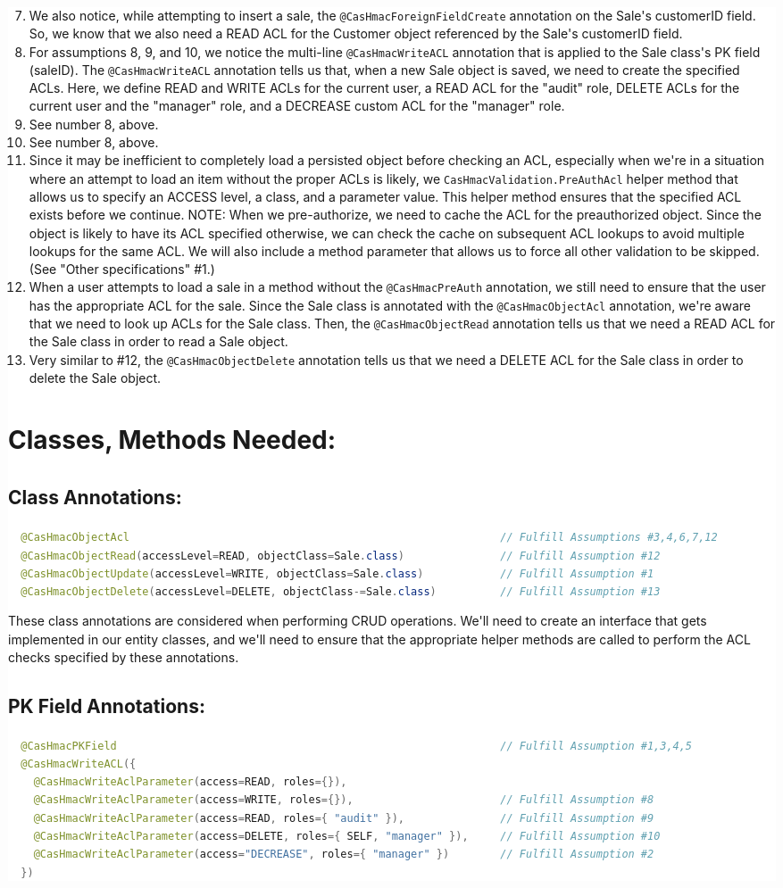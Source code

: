 7. We also notice, while attempting to insert a sale, the `@CasHmacForeignFieldCreate` annotation on the Sale's customerID field.  So, we know that we also need a READ ACL for the Customer object referenced by the Sale's customerID field.
8. For assumptions 8, 9, and 10, we notice the multi-line `@CasHmacWriteACL` annotation that is applied to the Sale class's PK field (saleID).  The `@CasHmacWriteACL` annotation tells us that, when a new Sale object is saved, we need to create the specified ACLs.  Here, we define READ and WRITE ACLs for the current user, a READ ACL for the "audit" role, DELETE ACLs for the current user and the "manager" role, and a DECREASE custom ACL for the "manager" role.
9. See number 8, above.
10. See number 8, above.
11. Since it may be inefficient to completely load a persisted object before checking an ACL, especially when we're in a situation where an attempt to load an item without the proper ACLs is likely, we `CasHmacValidation.PreAuthAcl` helper method that allows us to specify an ACCESS level, a class, and a parameter value.  This helper method ensures that the specified ACL exists before we continue.
    NOTE: When we pre-authorize, we need to cache the ACL for the preauthorized object.  Since the object is likely to have its ACL specified otherwise, we can check the cache on subsequent ACL lookups to avoid multiple lookups for the same ACL.  We will also include a method parameter that allows us to force all other validation to be skipped. (See "Other specifications" #1.)
12. When a user attempts to load a sale in a method without the `@CasHmacPreAuth` annotation, we still need to ensure that the user has the appropriate ACL for the sale.  Since the Sale class is annotated with the `@CasHmacObjectAcl` annotation, we're aware that we need to look up ACLs for the Sale class. Then, the `@CasHmacObjectRead` annotation tells us that we need a READ ACL for the Sale class in order to read a Sale object.
13. Very similar to #12, the `@CasHmacObjectDelete` annotation tells us that we need a DELETE ACL for the Sale class in order to delete the Sale object.


Classes, Methods Needed:
===========================

Class Annotations:
------------------
```java
  @CasHmacObjectAcl                                                          // Fulfill Assumptions #3,4,6,7,12
  @CasHmacObjectRead(accessLevel=READ, objectClass=Sale.class)               // Fulfill Assumption #12
  @CasHmacObjectUpdate(accessLevel=WRITE, objectClass=Sale.class)            // Fulfill Assumption #1
  @CasHmacObjectDelete(accessLevel=DELETE, objectClass-=Sale.class)          // Fulfill Assumption #13 

```

  These class annotations are considered when performing CRUD operations.  We'll need to create an interface that gets   implemented in our entity classes, and we'll need to ensure that the appropriate helper methods are called to perform the ACL checks specified by these annotations.

PK Field Annotations:
---------------------
```java
  @CasHmacPKField                                                            // Fulfill Assumption #1,3,4,5
  @CasHmacWriteACL({
    @CasHmacWriteAclParameter(access=READ, roles={}),
    @CasHmacWriteAclParameter(access=WRITE, roles={}),                       // Fulfill Assumption #8
    @CasHmacWriteAclParameter(access=READ, roles={ "audit" }),               // Fulfill Assumption #9
    @CasHmacWriteAclParameter(access=DELETE, roles={ SELF, "manager" }),     // Fulfill Assumption #10
    @CasHmacWriteAclParameter(access="DECREASE", roles={ "manager" })        // Fulfill Assumption #2
  })                                               
```
